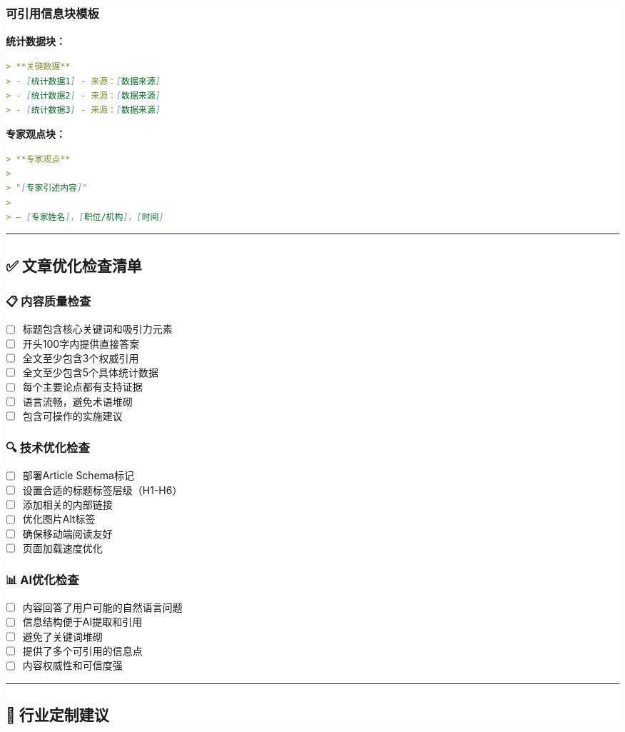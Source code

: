 ### 可引用信息块模板

**统计数据块：**
```markdown
> **关键数据**
> - [统计数据1] - 来源：[数据来源]
> - [统计数据2] - 来源：[数据来源]
> - [统计数据3] - 来源：[数据来源]
```

**专家观点块：**
```markdown
> **专家观点**
> 
> "[专家引述内容]"
> 
> — [专家姓名]，[职位/机构]，[时间]
```

---

## ✅ 文章优化检查清单

### 📋 内容质量检查
- [ ] 标题包含核心关键词和吸引力元素
- [ ] 开头100字内提供直接答案
- [ ] 全文至少包含3个权威引用
- [ ] 全文至少包含5个具体统计数据
- [ ] 每个主要论点都有支持证据
- [ ] 语言流畅，避免术语堆砌
- [ ] 包含可操作的实施建议

### 🔍 技术优化检查
- [ ] 部署Article Schema标记
- [ ] 设置合适的标题标签层级（H1-H6）
- [ ] 添加相关的内部链接
- [ ] 优化图片Alt标签
- [ ] 确保移动端阅读友好
- [ ] 页面加载速度优化

### 📊 AI优化检查
- [ ] 内容回答了用户可能的自然语言问题
- [ ] 信息结构便于AI提取和引用
- [ ] 避免了关键词堆砌
- [ ] 提供了多个可引用的信息点
- [ ] 内容权威性和可信度强

---

## 🎯 行业定制建议
